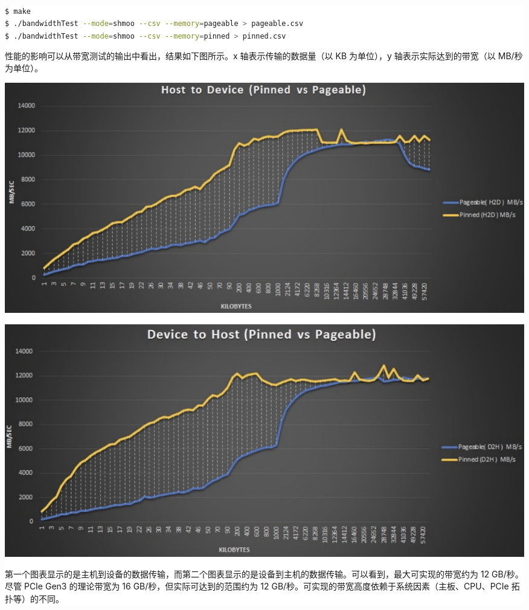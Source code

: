 ```bash
$ make
$ ./bandwidthTest --mode=shmoo --csv --memory=pageable > pageable.csv
$ ./bandwidthTest --mode=shmoo --csv --memory=pinned > pinned.csv
```

性能的影响可以从带宽测试的输出中看出，结果如下图所示。x 轴表示传输的数据量（以 KB 为单位），y 轴表示实际达到的带宽（以 MB/秒为单位）。

![picture 5](images/60941f81d325ee8fb176433c030a85b7522807df61368a0f09619fbe1f94ff12.png)

![picture 6](images/3d36daaccad8d94d1e94adcbbac0e125fa3b1b3cbe6dae289826d396dc73f922.png)

第一个图表显示的是主机到设备的数据传输，而第二个图表显示的是设备到主机的数据传输。可以看到，最大可实现的带宽约为 12 GB/秒。尽管 PCIe Gen3 的理论带宽为 16 GB/秒，但实际可达到的范围约为 12 GB/秒。可实现的带宽高度依赖于系统因素（主板、CPU、PCIe 拓扑等）的不同。
